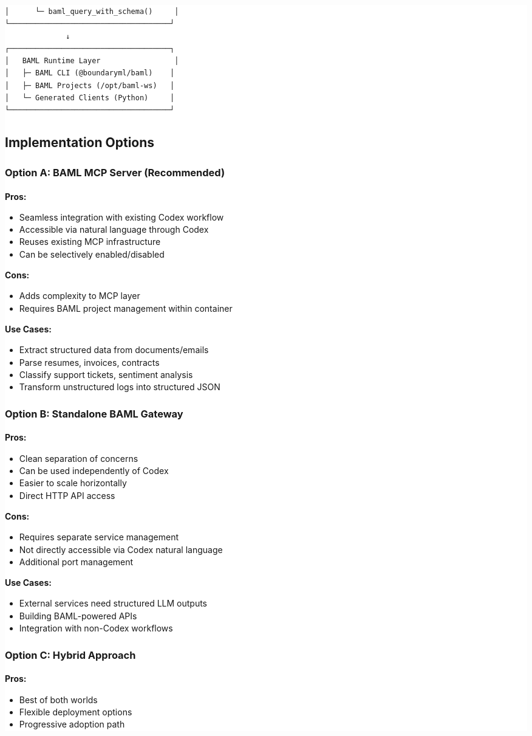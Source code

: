 ```
│      └─ baml_query_with_schema()     │
└─────────────────────────────────────┘
              ↓
┌─────────────────────────────────────┐
│   BAML Runtime Layer                 │
│   ├─ BAML CLI (@boundaryml/baml)    │
│   ├─ BAML Projects (/opt/baml-ws)   │
│   └─ Generated Clients (Python)     │
└─────────────────────────────────────┘
```

## Implementation Options

### Option A: BAML MCP Server (Recommended)
**Pros:**
- Seamless integration with existing Codex workflow
- Accessible via natural language through Codex
- Reuses existing MCP infrastructure
- Can be selectively enabled/disabled

**Cons:**
- Adds complexity to MCP layer
- Requires BAML project management within container

**Use Cases:**
- Extract structured data from documents/emails
- Parse resumes, invoices, contracts
- Classify support tickets, sentiment analysis
- Transform unstructured logs into structured JSON

### Option B: Standalone BAML Gateway
**Pros:**
- Clean separation of concerns
- Can be used independently of Codex
- Easier to scale horizontally
- Direct HTTP API access

**Cons:**
- Requires separate service management
- Not directly accessible via Codex natural language
- Additional port management

**Use Cases:**
- External services need structured LLM outputs
- Building BAML-powered APIs
- Integration with non-Codex workflows

### Option C: Hybrid Approach
**Pros:**
- Best of both worlds
- Flexible deployment options
- Progressive adoption path
